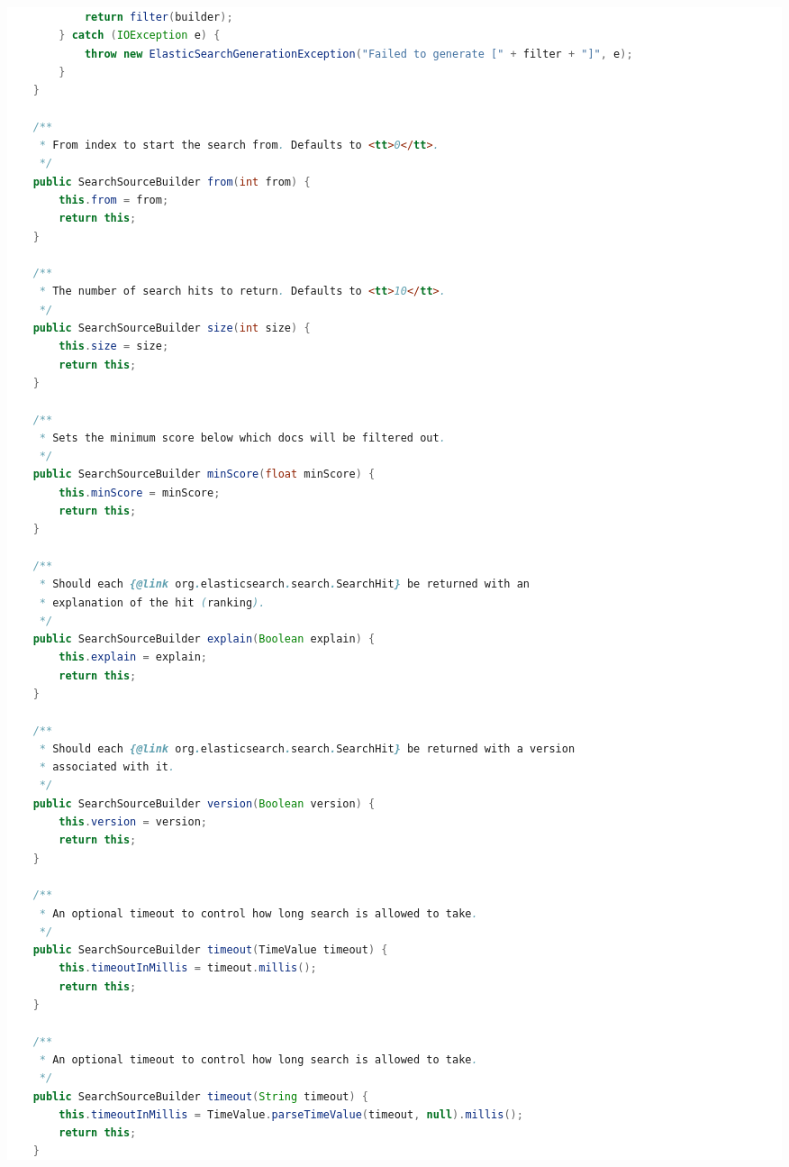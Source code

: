 ```java
            return filter(builder);
        } catch (IOException e) {
            throw new ElasticSearchGenerationException("Failed to generate [" + filter + "]", e);
        }
    }

    /**
     * From index to start the search from. Defaults to <tt>0</tt>.
     */
    public SearchSourceBuilder from(int from) {
        this.from = from;
        return this;
    }

    /**
     * The number of search hits to return. Defaults to <tt>10</tt>.
     */
    public SearchSourceBuilder size(int size) {
        this.size = size;
        return this;
    }

    /**
     * Sets the minimum score below which docs will be filtered out.
     */
    public SearchSourceBuilder minScore(float minScore) {
        this.minScore = minScore;
        return this;
    }

    /**
     * Should each {@link org.elasticsearch.search.SearchHit} be returned with an
     * explanation of the hit (ranking).
     */
    public SearchSourceBuilder explain(Boolean explain) {
        this.explain = explain;
        return this;
    }

    /**
     * Should each {@link org.elasticsearch.search.SearchHit} be returned with a version
     * associated with it.
     */
    public SearchSourceBuilder version(Boolean version) {
        this.version = version;
        return this;
    }

    /**
     * An optional timeout to control how long search is allowed to take.
     */
    public SearchSourceBuilder timeout(TimeValue timeout) {
        this.timeoutInMillis = timeout.millis();
        return this;
    }

    /**
     * An optional timeout to control how long search is allowed to take.
     */
    public SearchSourceBuilder timeout(String timeout) {
        this.timeoutInMillis = TimeValue.parseTimeValue(timeout, null).millis();
        return this;
    }
```